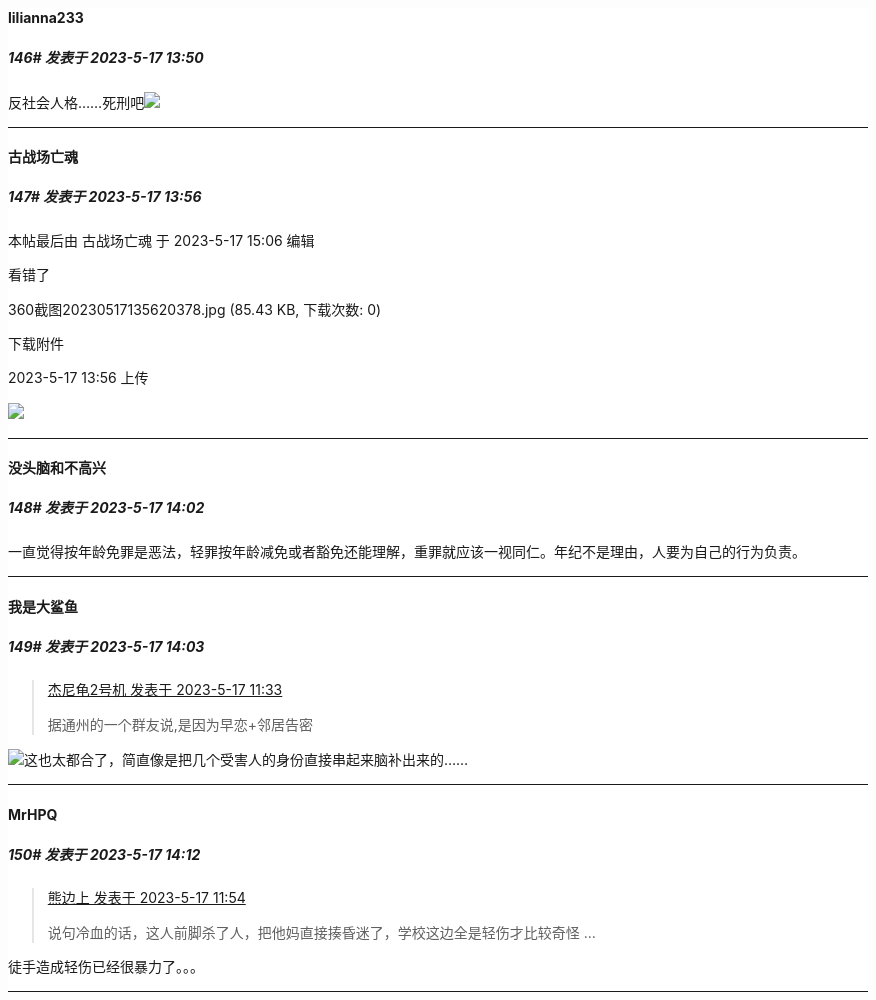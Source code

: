 ####  lilianna233  
##### 146#       发表于 2023-5-17 13:50

反社会人格……死刑吧<img src="https://static.saraba1st.com/image/smiley/face2017/174.png" referrerpolicy="no-referrer">

*****

####  古战场亡魂  
##### 147#       发表于 2023-5-17 13:56

 本帖最后由 古战场亡魂 于 2023-5-17 15:06 编辑 

看错了

360截图20230517135620378.jpg
(85.43 KB, 下载次数: 0)

下载附件

2023-5-17 13:56 上传

<img src="https://img.saraba1st.com/forum/202305/17/135635onpkk3prgewjnez9.jpg" referrerpolicy="no-referrer">

*****

####  没头脑和不高兴  
##### 148#       发表于 2023-5-17 14:02

一直觉得按年龄免罪是恶法，轻罪按年龄减免或者豁免还能理解，重罪就应该一视同仁。年纪不是理由，人要为自己的行为负责。

*****

####  我是大鲨鱼  
##### 149#       发表于 2023-5-17 14:03

<blockquote><a href="httphttps://bbs.saraba1st.com/2b/forum.php?mod=redirect&amp;goto=findpost&amp;pid=60874147&amp;ptid=2134626" target="_blank">杰尼龟2号机 发表于 2023-5-17 11:33</a>

据通州的一个群友说,是因为早恋+邻居告密</blockquote>
<img src="https://static.saraba1st.com/image/smiley/face2017/002.png" referrerpolicy="no-referrer">这也太都合了，简直像是把几个受害人的身份直接串起来脑补出来的……

*****

####  MrHPQ  
##### 150#       发表于 2023-5-17 14:12

<blockquote><a href="httphttps://bbs.saraba1st.com/2b/forum.php?mod=redirect&amp;goto=findpost&amp;pid=60874490&amp;ptid=2134626" target="_blank">熊边上 发表于 2023-5-17 11:54</a>

说句冷血的话，这人前脚杀了人，把他妈直接揍昏迷了，学校这边全是轻伤才比较奇怪 ...</blockquote>
徒手造成轻伤已经很暴力了。。。


*****
